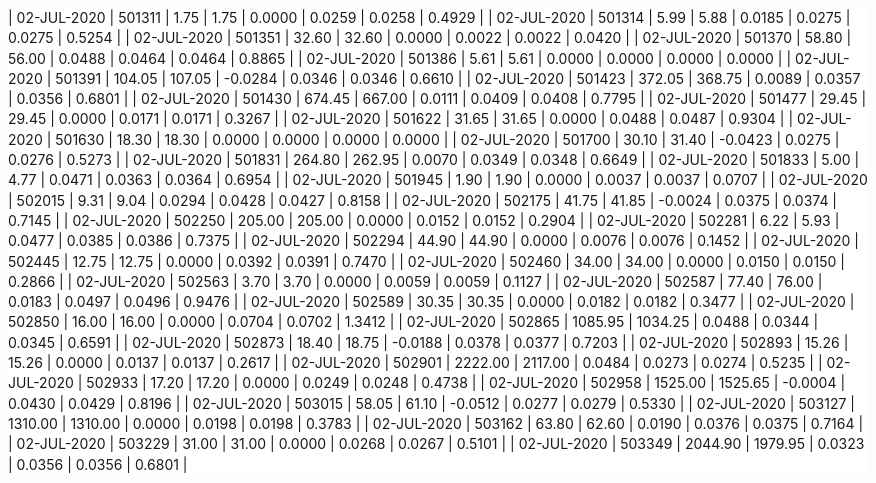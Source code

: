 | 02-JUL-2020 | 501311 | 1.75 | 1.75 | 0.0000 | 0.0259 | 0.0258 | 0.4929 |
| 02-JUL-2020 | 501314 | 5.99 | 5.88 | 0.0185 | 0.0275 | 0.0275 | 0.5254 |
| 02-JUL-2020 | 501351 | 32.60 | 32.60 | 0.0000 | 0.0022 | 0.0022 | 0.0420 |
| 02-JUL-2020 | 501370 | 58.80 | 56.00 | 0.0488 | 0.0464 | 0.0464 | 0.8865 |
| 02-JUL-2020 | 501386 | 5.61 | 5.61 | 0.0000 | 0.0000 | 0.0000 | 0.0000 |
| 02-JUL-2020 | 501391 | 104.05 | 107.05 | -0.0284 | 0.0346 | 0.0346 | 0.6610 |
| 02-JUL-2020 | 501423 | 372.05 | 368.75 | 0.0089 | 0.0357 | 0.0356 | 0.6801 |
| 02-JUL-2020 | 501430 | 674.45 | 667.00 | 0.0111 | 0.0409 | 0.0408 | 0.7795 |
| 02-JUL-2020 | 501477 | 29.45 | 29.45 | 0.0000 | 0.0171 | 0.0171 | 0.3267 |
| 02-JUL-2020 | 501622 | 31.65 | 31.65 | 0.0000 | 0.0488 | 0.0487 | 0.9304 |
| 02-JUL-2020 | 501630 | 18.30 | 18.30 | 0.0000 | 0.0000 | 0.0000 | 0.0000 |
| 02-JUL-2020 | 501700 | 30.10 | 31.40 | -0.0423 | 0.0275 | 0.0276 | 0.5273 |
| 02-JUL-2020 | 501831 | 264.80 | 262.95 | 0.0070 | 0.0349 | 0.0348 | 0.6649 |
| 02-JUL-2020 | 501833 | 5.00 | 4.77 | 0.0471 | 0.0363 | 0.0364 | 0.6954 |
| 02-JUL-2020 | 501945 | 1.90 | 1.90 | 0.0000 | 0.0037 | 0.0037 | 0.0707 |
| 02-JUL-2020 | 502015 | 9.31 | 9.04 | 0.0294 | 0.0428 | 0.0427 | 0.8158 |
| 02-JUL-2020 | 502175 | 41.75 | 41.85 | -0.0024 | 0.0375 | 0.0374 | 0.7145 |
| 02-JUL-2020 | 502250 | 205.00 | 205.00 | 0.0000 | 0.0152 | 0.0152 | 0.2904 |
| 02-JUL-2020 | 502281 | 6.22 | 5.93 | 0.0477 | 0.0385 | 0.0386 | 0.7375 |
| 02-JUL-2020 | 502294 | 44.90 | 44.90 | 0.0000 | 0.0076 | 0.0076 | 0.1452 |
| 02-JUL-2020 | 502445 | 12.75 | 12.75 | 0.0000 | 0.0392 | 0.0391 | 0.7470 |
| 02-JUL-2020 | 502460 | 34.00 | 34.00 | 0.0000 | 0.0150 | 0.0150 | 0.2866 |
| 02-JUL-2020 | 502563 | 3.70 | 3.70 | 0.0000 | 0.0059 | 0.0059 | 0.1127 |
| 02-JUL-2020 | 502587 | 77.40 | 76.00 | 0.0183 | 0.0497 | 0.0496 | 0.9476 |
| 02-JUL-2020 | 502589 | 30.35 | 30.35 | 0.0000 | 0.0182 | 0.0182 | 0.3477 |
| 02-JUL-2020 | 502850 | 16.00 | 16.00 | 0.0000 | 0.0704 | 0.0702 | 1.3412 |
| 02-JUL-2020 | 502865 | 1085.95 | 1034.25 | 0.0488 | 0.0344 | 0.0345 | 0.6591 |
| 02-JUL-2020 | 502873 | 18.40 | 18.75 | -0.0188 | 0.0378 | 0.0377 | 0.7203 |
| 02-JUL-2020 | 502893 | 15.26 | 15.26 | 0.0000 | 0.0137 | 0.0137 | 0.2617 |
| 02-JUL-2020 | 502901 | 2222.00 | 2117.00 | 0.0484 | 0.0273 | 0.0274 | 0.5235 |
| 02-JUL-2020 | 502933 | 17.20 | 17.20 | 0.0000 | 0.0249 | 0.0248 | 0.4738 |
| 02-JUL-2020 | 502958 | 1525.00 | 1525.65 | -0.0004 | 0.0430 | 0.0429 | 0.8196 |
| 02-JUL-2020 | 503015 | 58.05 | 61.10 | -0.0512 | 0.0277 | 0.0279 | 0.5330 |
| 02-JUL-2020 | 503127 | 1310.00 | 1310.00 | 0.0000 | 0.0198 | 0.0198 | 0.3783 |
| 02-JUL-2020 | 503162 | 63.80 | 62.60 | 0.0190 | 0.0376 | 0.0375 | 0.7164 |
| 02-JUL-2020 | 503229 | 31.00 | 31.00 | 0.0000 | 0.0268 | 0.0267 | 0.5101 |
| 02-JUL-2020 | 503349 | 2044.90 | 1979.95 | 0.0323 | 0.0356 | 0.0356 | 0.6801 |